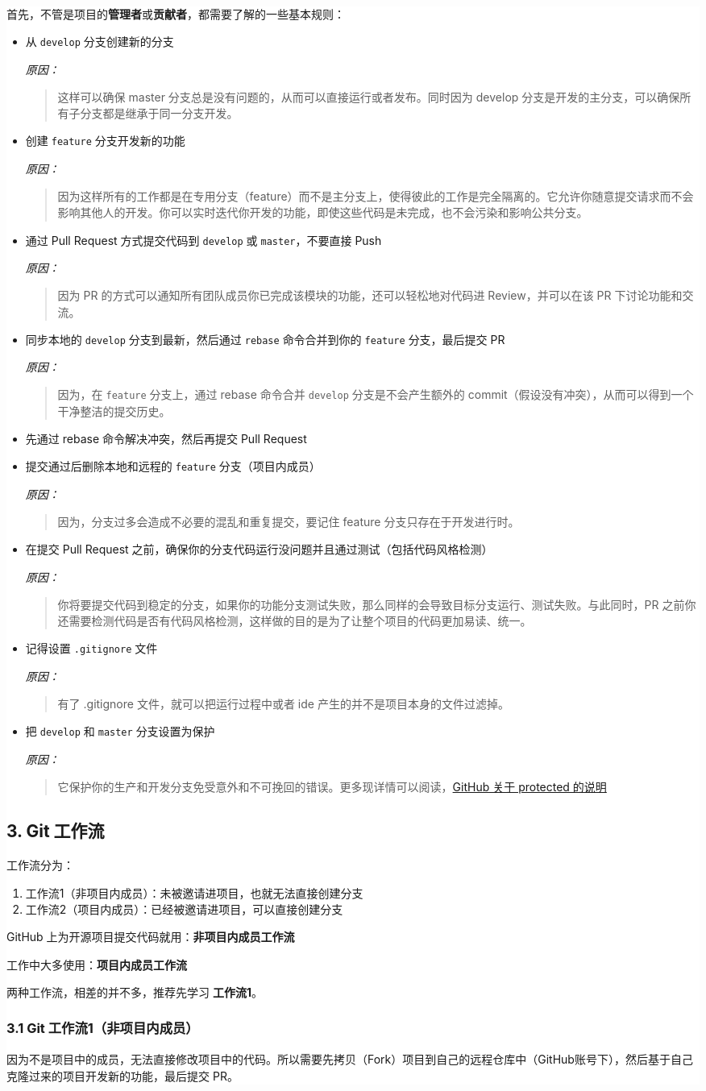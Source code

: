 首先，不管是项目的**管理者**或**贡献者**，都需要了解的一些基本规则：

* 从 `develop` 分支创建新的分支

    _原因：_
    > 这样可以确保 master 分支总是没有问题的，从而可以直接运行或者发布。同时因为 develop 分支是开发的主分支，可以确保所有子分支都是继承于同一分支开发。

* 创建 `feature` 分支开发新的功能

    _原因：_
    > 因为这样所有的工作都是在专用分支（feature）而不是主分支上，使得彼此的工作是完全隔离的。它允许你随意提交请求而不会影响其他人的开发。你可以实时迭代你开发的功能，即使这些代码是未完成，也不会污染和影响公共分支。

* 通过 Pull Request 方式提交代码到 `develop` 或 `master`，不要直接 Push

    _原因：_
    > 因为 PR 的方式可以通知所有团队成员你已完成该模块的功能，还可以轻松地对代码进 Review，并可以在该 PR 下讨论功能和交流。

* 同步本地的 `develop` 分支到最新，然后通过 `rebase` 命令合并到你的 `feature` 分支，最后提交 PR

    _原因：_
    > 因为，在 `feature` 分支上，通过 rebase 命令合并 `develop` 分支是不会产生额外的 commit（假设没有冲突），从而可以得到一个干净整洁的提交历史。

* 先通过 rebase 命令解决冲突，然后再提交 Pull Request
* 提交通过后删除本地和远程的 `feature` 分支（项目内成员）

    _原因：_
    > 因为，分支过多会造成不必要的混乱和重复提交，要记住 feature 分支只存在于开发进行时。

* 在提交 Pull Request 之前，确保你的分支代码运行没问题并且通过测试（包括代码风格检测）

    _原因：_
    > 你将要提交代码到稳定的分支，如果你的功能分支测试失败，那么同样的会导致目标分支运行、测试失败。与此同时，PR 之前你还需要检测代码是否有代码风格检测，这样做的目的是为了让整个项目的代码更加易读、统一。

* 记得设置 `.gitignore` 文件

    _原因：_
    > 有了 .gitignore 文件，就可以把运行过程中或者 ide 产生的并不是项目本身的文件过滤掉。

* 把 `develop` 和 `master` 分支设置为保护

    _原因：_
    > 它保护你的生产和开发分支免受意外和不可挽回的错误。更多现详情可以阅读，[GitHub 关于 protected 的说明](https://help.github.com/articles/about-protected-branches/)

<a name="3"></a>
## 3. Git 工作流

工作流分为：
1. 工作流1（非项目内成员）：未被邀请进项目，也就无法直接创建分支
2. 工作流2（项目内成员）：已经被邀请进项目，可以直接创建分支

GitHub 上为开源项目提交代码就用：**非项目内成员工作流**

工作中大多使用：**项目内成员工作流**

两种工作流，相差的并不多，推荐先学习 **工作流1**。

<a name="3-1"></a>
### 3.1 Git 工作流1（非项目内成员）
因为不是项目中的成员，无法直接修改项目中的代码。所以需要先拷贝（Fork）项目到自己的远程仓库中（GitHub账号下），然后基于自己克隆过来的项目开发新的功能，最后提交 PR。
